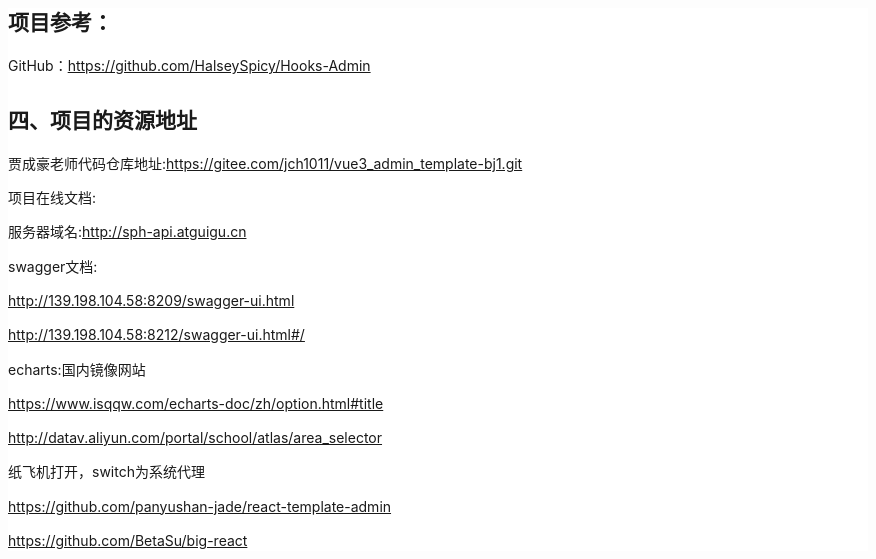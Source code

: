 
## 项目参考：
GitHub：https://github.com/HalseySpicy/Hooks-Admin




## 四、项目的资源地址

贾成豪老师代码仓库地址:https://gitee.com/jch1011/vue3_admin_template-bj1.git

项目在线文档:

服务器域名:http://sph-api.atguigu.cn

swagger文档:

http://139.198.104.58:8209/swagger-ui.html

http://139.198.104.58:8212/swagger-ui.html#/

echarts:国内镜像网站

https://www.isqqw.com/echarts-doc/zh/option.html#title

http://datav.aliyun.com/portal/school/atlas/area_selector



纸飞机打开，switch为系统代理



https://github.com/panyushan-jade/react-template-admin




https://github.com/BetaSu/big-react